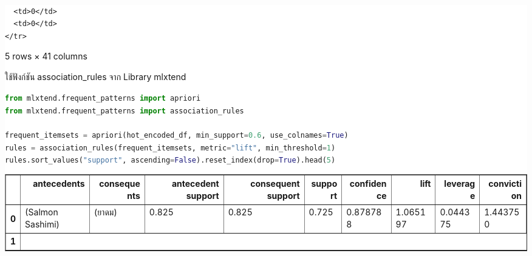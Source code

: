       <td>0</td>
      <td>0</td>
    </tr>
  </tbody>
</table>
<p>5 rows × 41 columns</p>
</div>



ใช้ฟังก์ชัน association_rules จาก Library mlxtend


```python
from mlxtend.frequent_patterns import apriori
from mlxtend.frequent_patterns import association_rules

frequent_itemsets = apriori(hot_encoded_df, min_support=0.6, use_colnames=True)
rules = association_rules(frequent_itemsets, metric="lift", min_threshold=1)
rules.sort_values("support", ascending=False).reset_index(drop=True).head(5)
```




<div>
<style scoped>
    .dataframe tbody tr th:only-of-type {
        vertical-align: middle;
    }

    .dataframe tbody tr th {
        vertical-align: top;
    }

    .dataframe thead th {
        text-align: right;
    }
</style>
<table border="1" class="dataframe">
  <thead>
    <tr style="text-align: right;">
      <th></th>
      <th>antecedents</th>
      <th>consequents</th>
      <th>antecedent support</th>
      <th>consequent support</th>
      <th>support</th>
      <th>confidence</th>
      <th>lift</th>
      <th>leverage</th>
      <th>conviction</th>
    </tr>
  </thead>
  <tbody>
    <tr>
      <th>0</th>
      <td>(Salmon Sashimi)</td>
      <td>(ยาดม)</td>
      <td>0.825</td>
      <td>0.825</td>
      <td>0.725</td>
      <td>0.878788</td>
      <td>1.065197</td>
      <td>0.044375</td>
      <td>1.443750</td>
    </tr>
    <tr>
      <th>1</th>